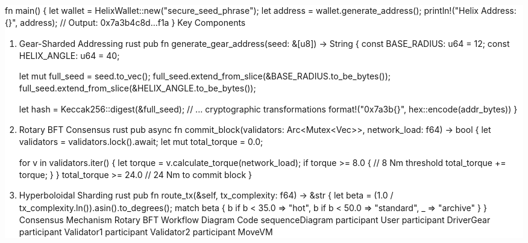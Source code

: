 fn main() {
    let wallet = HelixWallet::new("secure_seed_phrase");
    let address = wallet.generate_address();
    println!("Helix Address: {}", address);
    // Output: 0x7a3b4c8d...f1a
}
Key Components
1. Gear-Sharded Addressing
rust
pub fn generate_gear_address(seed: &[u8]) -> String {
    const BASE_RADIUS: u64 = 12;
    const HELIX_ANGLE: u64 = 40;

    let mut full_seed = seed.to_vec();
    full_seed.extend_from_slice(&BASE_RADIUS.to_be_bytes());
    full_seed.extend_from_slice(&HELIX_ANGLE.to_be_bytes());

    let hash = Keccak256::digest(&full_seed);
    // ... cryptographic transformations
    format!("0x7a3b{}", hex::encode(addr_bytes))
}
2. Rotary BFT Consensus
rust
pub async fn commit_block(validators: Arc<Mutex<Vec<Validator>>>, network_load: f64) -> bool {
    let validators = validators.lock().await;
    let mut total_torque = 0.0;

    for v in validators.iter() {
        let torque = v.calculate_torque(network_load);
        if torque >= 8.0 { // 8 Nm threshold
            total_torque += torque;
        }
    }
    total_torque >= 24.0 // 24 Nm to commit block
}
3. Hyperboloidal Sharding
rust
pub fn route_tx(&self, tx_complexity: f64) -> &str {
    let beta = (1.0 / tx_complexity.ln()).asin().to_degrees();
    match beta {
        b if b < 35.0 => "hot",
        b if b < 50.0 => "standard",
        _ => "archive"
    }
}
Consensus Mechanism
Rotary BFT Workflow
Diagram
Code
sequenceDiagram
    participant User
    participant DriverGear
    participant Validator1
    participant Validator2
    participant MoveVM
